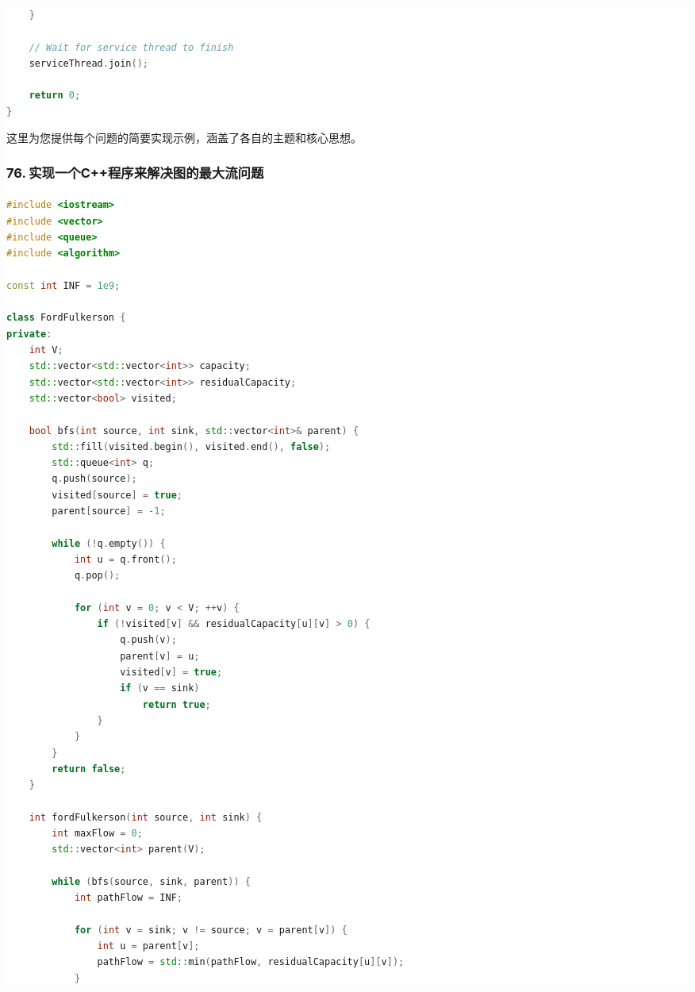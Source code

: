 ```cpp
    }

    // Wait for service thread to finish
    serviceThread.join();

    return 0;
}
```

这里为您提供每个问题的简要实现示例，涵盖了各自的主题和核心思想。

### 76. 实现一个C++程序来解决图的最大流问题

```cpp
#include <iostream>
#include <vector>
#include <queue>
#include <algorithm>

const int INF = 1e9;

class FordFulkerson {
private:
    int V;
    std::vector<std::vector<int>> capacity;
    std::vector<std::vector<int>> residualCapacity;
    std::vector<bool> visited;

    bool bfs(int source, int sink, std::vector<int>& parent) {
        std::fill(visited.begin(), visited.end(), false);
        std::queue<int> q;
        q.push(source);
        visited[source] = true;
        parent[source] = -1;

        while (!q.empty()) {
            int u = q.front();
            q.pop();

            for (int v = 0; v < V; ++v) {
                if (!visited[v] && residualCapacity[u][v] > 0) {
                    q.push(v);
                    parent[v] = u;
                    visited[v] = true;
                    if (v == sink)
                        return true;
                }
            }
        }
        return false;
    }

    int fordFulkerson(int source, int sink) {
        int maxFlow = 0;
        std::vector<int> parent(V);

        while (bfs(source, sink, parent)) {
            int pathFlow = INF;

            for (int v = sink; v != source; v = parent[v]) {
                int u = parent[v];
                pathFlow = std::min(pathFlow, residualCapacity[u][v]);
            }

```